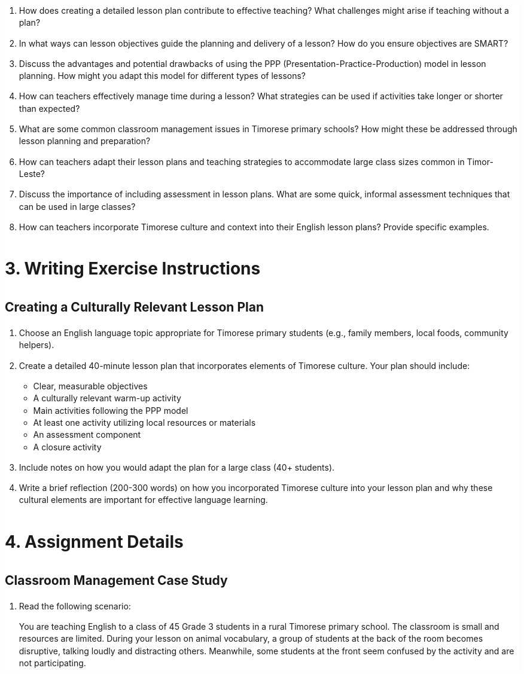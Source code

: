 1. How does creating a detailed lesson plan contribute to effective teaching? What challenges might arise if teaching without a plan?

2. In what ways can lesson objectives guide the planning and delivery of a lesson? How do you ensure objectives are SMART?

3. Discuss the advantages and potential drawbacks of using the PPP (Presentation-Practice-Production) model in lesson planning. How might you adapt this model for different types of lessons?

4. How can teachers effectively manage time during a lesson? What strategies can be used if activities take longer or shorter than expected?

5. What are some common classroom management issues in Timorese primary schools? How might these be addressed through lesson planning and preparation?

6. How can teachers adapt their lesson plans and teaching strategies to accommodate large class sizes common in Timor-Leste?

7. Discuss the importance of including assessment in lesson plans. What are some quick, informal assessment techniques that can be used in large classes?

8. How can teachers incorporate Timorese culture and context into their English lesson plans? Provide specific examples.

# 3. Writing Exercise Instructions

## Creating a Culturally Relevant Lesson Plan

1. Choose an English language topic appropriate for Timorese primary students (e.g., family members, local foods, community helpers).

2. Create a detailed 40-minute lesson plan that incorporates elements of Timorese culture. Your plan should include:
   - Clear, measurable objectives
   - A culturally relevant warm-up activity
   - Main activities following the PPP model
   - At least one activity utilizing local resources or materials
   - An assessment component
   - A closure activity

3. Include notes on how you would adapt the plan for a large class (40+ students).

4. Write a brief reflection (200-300 words) on how you incorporated Timorese culture into your lesson plan and why these cultural elements are important for effective language learning.

# 4. Assignment Details

## Classroom Management Case Study

1. Read the following scenario:

   You are teaching English to a class of 45 Grade 3 students in a rural Timorese primary school. The classroom is small and resources are limited. During your lesson on animal vocabulary, a group of students at the back of the room becomes disruptive, talking loudly and distracting others. Meanwhile, some students at the front seem confused by the activity and are not participating.
